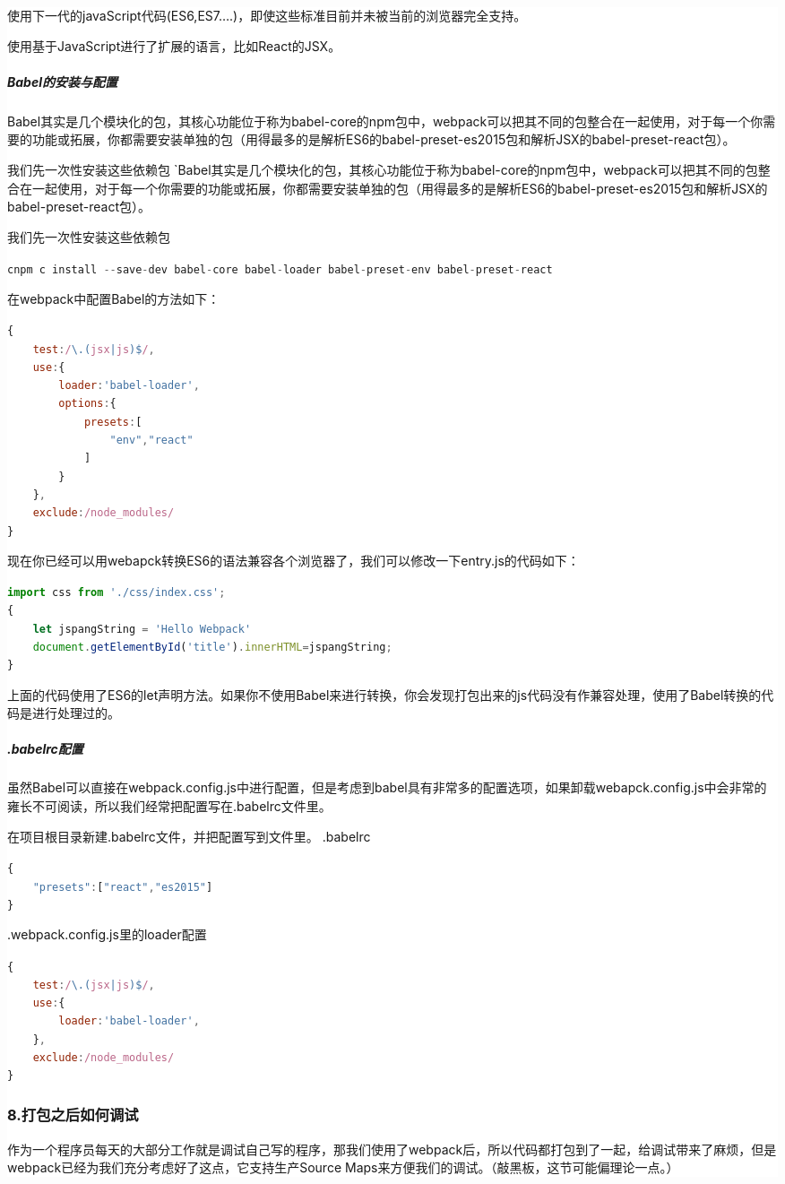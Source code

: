 使用下一代的javaScript代码(ES6,ES7….)，即使这些标准目前并未被当前的浏览器完全支持。

使用基于JavaScript进行了扩展的语言，比如React的JSX。

##### Babel的安装与配置
Babel其实是几个模块化的包，其核心功能位于称为babel-core的npm包中，webpack可以把其不同的包整合在一起使用，对于每一个你需要的功能或拓展，你都需要安装单独的包（用得最多的是解析ES6的babel-preset-es2015包和解析JSX的babel-preset-react包）。

我们先一次性安装这些依赖包
`Babel其实是几个模块化的包，其核心功能位于称为babel-core的npm包中，webpack可以把其不同的包整合在一起使用，对于每一个你需要的功能或拓展，你都需要安装单独的包（用得最多的是解析ES6的babel-preset-es2015包和解析JSX的babel-preset-react包）。

我们先一次性安装这些依赖包
```js
cnpm c install --save-dev babel-core babel-loader babel-preset-env babel-preset-react
```
在webpack中配置Babel的方法如下：
```js
{
    test:/\.(jsx|js)$/,
    use:{
        loader:'babel-loader',
        options:{
            presets:[
                "env","react"
            ]
        }
    },
    exclude:/node_modules/
}
```
现在你已经可以用webapck转换ES6的语法兼容各个浏览器了，我们可以修改一下entry.js的代码如下：
```js
import css from './css/index.css';
{
    let jspangString = 'Hello Webpack'
    document.getElementById('title').innerHTML=jspangString; 
}
```
上面的代码使用了ES6的let声明方法。如果你不使用Babel来进行转换，你会发现打包出来的js代码没有作兼容处理，使用了Babel转换的代码是进行处理过的。
##### .babelrc配置
虽然Babel可以直接在webpack.config.js中进行配置，但是考虑到babel具有非常多的配置选项，如果卸载webapck.config.js中会非常的雍长不可阅读，所以我们经常把配置写在.babelrc文件里。

在项目根目录新建.babelrc文件，并把配置写到文件里。
.babelrc
```js
{
    "presets":["react","es2015"]
}
```
.webpack.config.js里的loader配置
```js
{
    test:/\.(jsx|js)$/,
    use:{
        loader:'babel-loader',
    },
    exclude:/node_modules/
}
```
### 8.打包之后如何调试
作为一个程序员每天的大部分工作就是调试自己写的程序，那我们使用了webpack后，所以代码都打包到了一起，给调试带来了麻烦，但是webpack已经为我们充分考虑好了这点，它支持生产Source Maps来方便我们的调试。（敲黑板，这节可能偏理论一点。）
